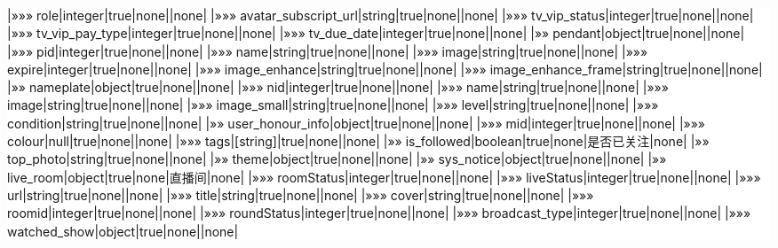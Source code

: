 |»»» role|integer|true|none||none|
|»»» avatar_subscript_url|string|true|none||none|
|»»» tv_vip_status|integer|true|none||none|
|»»» tv_vip_pay_type|integer|true|none||none|
|»»» tv_due_date|integer|true|none||none|
|»» pendant|object|true|none||none|
|»»» pid|integer|true|none||none|
|»»» name|string|true|none||none|
|»»» image|string|true|none||none|
|»»» expire|integer|true|none||none|
|»»» image_enhance|string|true|none||none|
|»»» image_enhance_frame|string|true|none||none|
|»» nameplate|object|true|none||none|
|»»» nid|integer|true|none||none|
|»»» name|string|true|none||none|
|»»» image|string|true|none||none|
|»»» image_small|string|true|none||none|
|»»» level|string|true|none||none|
|»»» condition|string|true|none||none|
|»» user_honour_info|object|true|none||none|
|»»» mid|integer|true|none||none|
|»»» colour|null|true|none||none|
|»»» tags|[string]|true|none||none|
|»» is_followed|boolean|true|none|是否已关注|none|
|»» top_photo|string|true|none||none|
|»» theme|object|true|none||none|
|»» sys_notice|object|true|none||none|
|»» live_room|object|true|none|直播间|none|
|»»» roomStatus|integer|true|none||none|
|»»» liveStatus|integer|true|none||none|
|»»» url|string|true|none||none|
|»»» title|string|true|none||none|
|»»» cover|string|true|none||none|
|»»» roomid|integer|true|none||none|
|»»» roundStatus|integer|true|none||none|
|»»» broadcast_type|integer|true|none||none|
|»»» watched_show|object|true|none||none|